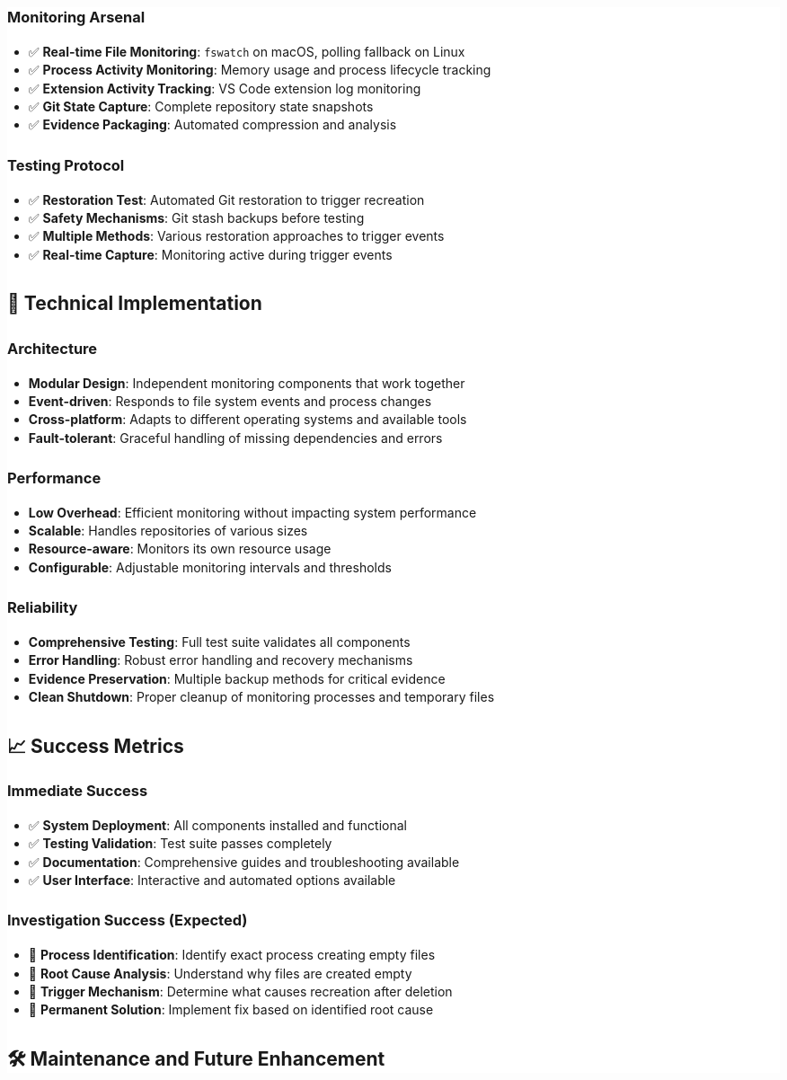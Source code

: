 ### Monitoring Arsenal
- ✅ **Real-time File Monitoring**: `fswatch` on macOS, polling fallback on Linux
- ✅ **Process Activity Monitoring**: Memory usage and process lifecycle tracking
- ✅ **Extension Activity Tracking**: VS Code extension log monitoring
- ✅ **Git State Capture**: Complete repository state snapshots
- ✅ **Evidence Packaging**: Automated compression and analysis

### Testing Protocol
- ✅ **Restoration Test**: Automated Git restoration to trigger recreation
- ✅ **Safety Mechanisms**: Git stash backups before testing
- ✅ **Multiple Methods**: Various restoration approaches to trigger events
- ✅ **Real-time Capture**: Monitoring active during trigger events

## 🔧 Technical Implementation

### Architecture
- **Modular Design**: Independent monitoring components that work together
- **Event-driven**: Responds to file system events and process changes
- **Cross-platform**: Adapts to different operating systems and available tools
- **Fault-tolerant**: Graceful handling of missing dependencies and errors

### Performance
- **Low Overhead**: Efficient monitoring without impacting system performance
- **Scalable**: Handles repositories of various sizes
- **Resource-aware**: Monitors its own resource usage
- **Configurable**: Adjustable monitoring intervals and thresholds

### Reliability
- **Comprehensive Testing**: Full test suite validates all components
- **Error Handling**: Robust error handling and recovery mechanisms
- **Evidence Preservation**: Multiple backup methods for critical evidence
- **Clean Shutdown**: Proper cleanup of monitoring processes and temporary files

## 📈 Success Metrics

### Immediate Success
- ✅ **System Deployment**: All components installed and functional
- ✅ **Testing Validation**: Test suite passes completely
- ✅ **Documentation**: Comprehensive guides and troubleshooting available
- ✅ **User Interface**: Interactive and automated options available

### Investigation Success (Expected)
- 🎯 **Process Identification**: Identify exact process creating empty files
- 🎯 **Root Cause Analysis**: Understand why files are created empty
- 🎯 **Trigger Mechanism**: Determine what causes recreation after deletion
- 🎯 **Permanent Solution**: Implement fix based on identified root cause

## 🛠️ Maintenance and Future Enhancement
